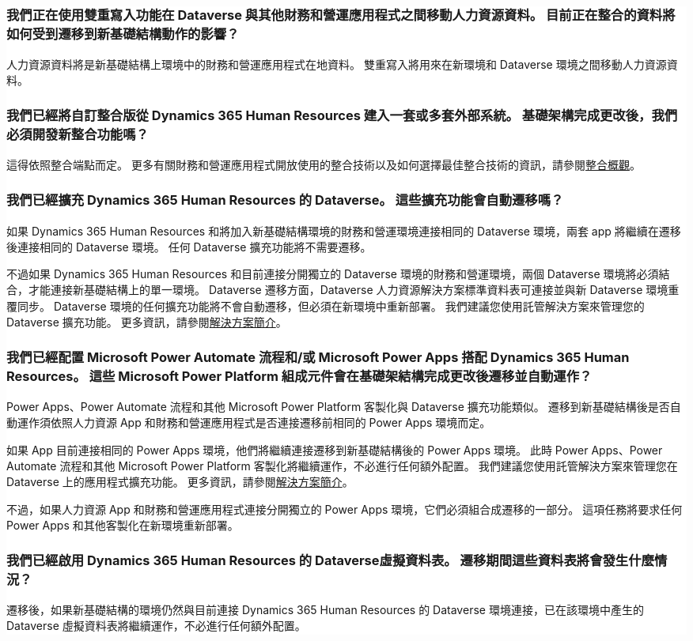 ### <a name="we-are-using-dual-write-to-move-hr-data-between-dataverse-and-other-finance-and-operations-apps-how-will-the-data-that-is-currently-being-integrated-be-affected-by-the-migration-to-the-new-infrastructure"></a>我們正在使用雙重寫入功能在 Dataverse 與其他財務和營運應用程式之間移動人力資源資料。 目前正在整合的資料將如何受到遷移到新基礎結構動作的影響？

人力資源資料將是新基礎結構上環境中的財務和營運應用程式在地資料。 雙重寫入將用來在新環境和 Dataverse 環境之間移動人力資源資料。

### <a name="we-have-built-custom-integrations-from-dynamics-365-human-resources-to-one-or-more-external-systems-will-we-have-to-develop-new-integrations-after-the-infrastructure-change-is-completed"></a>我們已經將自訂整合版從 Dynamics 365 Human Resources 建入一套或多套外部系統。 基礎架構完成更改後，我們必須開發新整合功能嗎？

這得依照整合端點而定。 更多有關財務和營運應用程式開放使用的整合技術以及如何選擇最佳整合技術的資訊，請參閱[整合概觀](../fin-ops-core/dev-itpro/data-entities/integration-overview.md)。

### <a name="we-have-extended-dataverse-for-dynamics-365-human-resources-will-these-extensions-be-migrated-automatically"></a>我們已經擴充 Dynamics 365 Human Resources 的 Dataverse。 這些擴充功能會自動遷移嗎？

如果 Dynamics 365 Human Resources 和將加入新基礎結構環境的財務和營運環境連接相同的 Dataverse 環境，兩套 app 將繼續在遷移後連接相同的 Dataverse 環境。 任何 Dataverse 擴充功能將不需要遷移。

不過如果 Dynamics 365 Human Resources 和目前連接分開獨立的 Dataverse 環境的財務和營運環境，兩個 Dataverse 環境將必須結合，才能連接新基礎結構上的單一環境。 Dataverse 遷移方面，Dataverse 人力資源解決方案標準資料表可連接並與新 Dataverse 環境重覆同步。 Dataverse 環境的任何擴充功能將不會自動遷移，但必須在新環境中重新部署。 我們建議您使用託管解決方案來管理您的 Dataverse 擴充功能。 更多資訊，請參閱[解決方案簡介](/powerapps/developer/data-platform/introduction-solutions)。

### <a name="we-have-configured-microsoft-power-automate-flows-andor-microsoft-power-apps-to-work-with-dynamics-365-human-resources-will-these-microsoft-power-platform-components-be-migrated-and-work-automatically-after-the-infrastructure-change-is-completed"></a>我們已經配置 Microsoft Power Automate 流程和/或 Microsoft Power Apps 搭配 Dynamics 365 Human Resources。 這些 Microsoft Power Platform 組成元件會在基礎架結構完成更改後遷移並自動運作？

Power Apps、Power Automate 流程和其他 Microsoft Power Platform 客製化與 Dataverse 擴充功能類似。 遷移到新基礎結構後是否自動運作須依照人力資源 App 和財務和營運應用程式是否連接遷移前相同的 Power Apps 環境而定。

如果 App 目前連接相同的 Power Apps 環境，他們將繼續連接遷移到新基礎結構後的 Power Apps 環境。 此時 Power Apps、Power Automate 流程和其他 Microsoft Power Platform 客製化將繼續運作，不必進行任何額外配置。 我們建議您使用託管解決方案來管理您在 Dataverse 上的應用程式擴充功能。 更多資訊，請參閱[解決方案簡介](/powerapps/developer/data-platform/introduction-solutions)。

不過，如果人力資源 App 和財務和營運應用程式連接分開獨立的 Power Apps 環境，它們必須組合成遷移的一部分。 這項任務將要求任何 Power Apps 和其他客製化在新環境重新部署。

### <a name="we-have-enabled-dataverse-virtual-tables-for-dynamics-365-human-resources-what-will-happen-to-these-tables-during-the-migration"></a>我們已經啟用 Dynamics 365 Human Resources 的 Dataverse虛擬資料表。 遷移期間這些資料表將會發生什麼情況？

遷移後，如果新基礎結構的環境仍然與目前連接 Dynamics 365 Human Resources 的 Dataverse 環境連接，已在該環境中產生的 Dataverse 虛擬資料表將繼續運作，不必進行任何額外配置。
